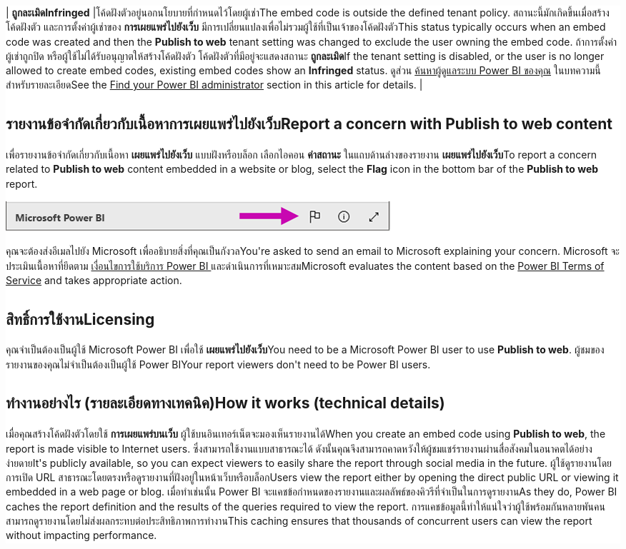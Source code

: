 | <span data-ttu-id="63bf9-238">**ถูกละเมิด**</span><span class="sxs-lookup"><span data-stu-id="63bf9-238">**Infringed**</span></span> |<span data-ttu-id="63bf9-239">โค้ดฝังตัวอยู่นอกนโยบายที่กำหนดไว้โดยผู้เช่า</span><span class="sxs-lookup"><span data-stu-id="63bf9-239">The embed code is outside the defined tenant policy.</span></span> <span data-ttu-id="63bf9-240">สถานะนี้มักเกิดขึ้นเมื่อสร้างโค้ดฝังตัว และการตั้งค่าผู้เช่าของ **การเผยแพร่ไปยังเว็บ** มีการเปลี่ยนแปลงเพื่อไม่รวมผู้ใช้ที่เป็นเจ้าของโค้ดฝังตัว</span><span class="sxs-lookup"><span data-stu-id="63bf9-240">This status typically occurs when an embed code was created and then the **Publish to web** tenant setting was changed to exclude the user owning the embed code.</span></span> <span data-ttu-id="63bf9-241">ถ้าการตั้งค่าผู้เช่าถูกปิด หรือผู้ใช้ไม่ได้รับอนุญาตให้สร้างโค้ดฝังตัว โค้ดฝังตัวที่มีอยู่จะแสดงสถานะ **ถูกละเมิด**</span><span class="sxs-lookup"><span data-stu-id="63bf9-241">If the tenant setting is disabled, or the user is no longer allowed to create embed codes, existing embed codes show an **Infringed** status.</span></span> <span data-ttu-id="63bf9-242">ดูส่วน [ค้นหาผู้ดูแลระบบ Power BI ของคุณ](#find-your-power-bi-administrator) ในบทความนี้สำหรับรายละเอียด</span><span class="sxs-lookup"><span data-stu-id="63bf9-242">See the [Find your Power BI administrator](#find-your-power-bi-administrator) section in this article for details.</span></span> |

## <a name="report-a-concern-with-publish-to-web-content"></a><span data-ttu-id="63bf9-243">รายงานข้อจำกัดเกี่ยวกับเนื้อหาการเผยแพร่ไปยังเว็บ</span><span class="sxs-lookup"><span data-stu-id="63bf9-243">Report a concern with Publish to web content</span></span>

<span data-ttu-id="63bf9-244">เพื่อรายงานข้อจำกัดเกี่ยวกับเนื้อหา **เผยแพร่ไปยังเว็บ** แบบฝังหรือบล็อก เลือกไอคอน **ค่าสถานะ** ในแถบด้านล่างของรายงาน **เผยแพร่ไปยังเว็บ**</span><span class="sxs-lookup"><span data-stu-id="63bf9-244">To report a concern related to **Publish to web** content embedded in a website or blog, select the **Flag** icon in the bottom bar of the **Publish to web** report.</span></span>

![PtW12](media/service-publish-to-web/publish_to_web12_ga.png)

<span data-ttu-id="63bf9-246">คุณจะต้องส่งอีเมลไปยัง Microsoft เพื่ออธิบายสิ่งที่คุณเป็นกังวล</span><span class="sxs-lookup"><span data-stu-id="63bf9-246">You're asked to send an email to Microsoft explaining your concern.</span></span> <span data-ttu-id="63bf9-247">Microsoft จะประเมินเนื้อหาที่ยึดตาม [เงื่อนไขการใช้บริการ Power BI ](https://powerbi.microsoft.com/terms-of-service) และดำเนินการที่เหมาะสม</span><span class="sxs-lookup"><span data-stu-id="63bf9-247">Microsoft evaluates the content based on the [Power BI Terms of Service](https://powerbi.microsoft.com/terms-of-service) and takes appropriate action.</span></span>

## <a name="licensing"></a><span data-ttu-id="63bf9-248">สิทธิ์การใช้งาน</span><span class="sxs-lookup"><span data-stu-id="63bf9-248">Licensing</span></span>

<span data-ttu-id="63bf9-249">คุณจำเป็นต้องเป็นผู้ใช้ Microsoft Power BI เพื่อใช้ **เผยแพร่ไปยังเว็บ**</span><span class="sxs-lookup"><span data-stu-id="63bf9-249">You need to be a Microsoft Power BI user to use **Publish to web**.</span></span> <span data-ttu-id="63bf9-250">ผู้ชมของรายงานของคุณไม่จำเป็นต้องเป็นผู้ใช้ Power BI</span><span class="sxs-lookup"><span data-stu-id="63bf9-250">Your report viewers don't need to be Power BI users.</span></span>

<a name="howitworks"></a>
## <a name="how-it-works-technical-details"></a><span data-ttu-id="63bf9-251">ทำงานอย่างไร (รายละเอียดทางเทคนิค)</span><span class="sxs-lookup"><span data-stu-id="63bf9-251">How it works (technical details)</span></span>

<span data-ttu-id="63bf9-252">เมื่อคุณสร้างโค้ดฝังตัวโดยใช้ **การเผยแพร่บนเว็บ** ผู้ใช้บนอินเทอร์เน็ตจะมองเห็นรายงานได้</span><span class="sxs-lookup"><span data-stu-id="63bf9-252">When you create an embed code using **Publish to web**, the report is made visible to Internet users.</span></span> <span data-ttu-id="63bf9-253">ซึ่งสามารถใช้งานแบบสาธารณะได้ ดังนั้นคุณจึงสามารถคาดหวังให้ผู้ชมแชร์รายงานผ่านสื่อสังคมในอนาคตได้อย่างง่ายดาย</span><span class="sxs-lookup"><span data-stu-id="63bf9-253">It's publicly available, so you can expect viewers to easily share the report through social media in the future.</span></span> <span data-ttu-id="63bf9-254">ผู้ใช้ดูรายงานโดยการเปิด URL สาธารณะโดยตรงหรือดูรายงานที่ฝังอยู่ในหน้าเว็บหรือบล็อก</span><span class="sxs-lookup"><span data-stu-id="63bf9-254">Users view the report either by opening the direct public URL or viewing it embedded in a web page or blog.</span></span> <span data-ttu-id="63bf9-255">เมื่อทำเช่นนั้น Power BI จะแคชข้อกำหนดของรายงานและผลลัพธ์ของคิวรีที่จำเป็นในการดูรายงาน</span><span class="sxs-lookup"><span data-stu-id="63bf9-255">As they do, Power BI caches the report definition and the results of the queries required to view the report.</span></span> <span data-ttu-id="63bf9-256">การแคชข้อมูลนี้ทำให้แน่ใจว่าผู้ใช้พร้อมกันหลายพันคนสามารถดูรายงานโดยไม่ส่งผลกระทบต่อประสิทธิภาพการทำงาน</span><span class="sxs-lookup"><span data-stu-id="63bf9-256">This caching ensures that thousands of concurrent users can view the report without impacting performance.</span></span>

